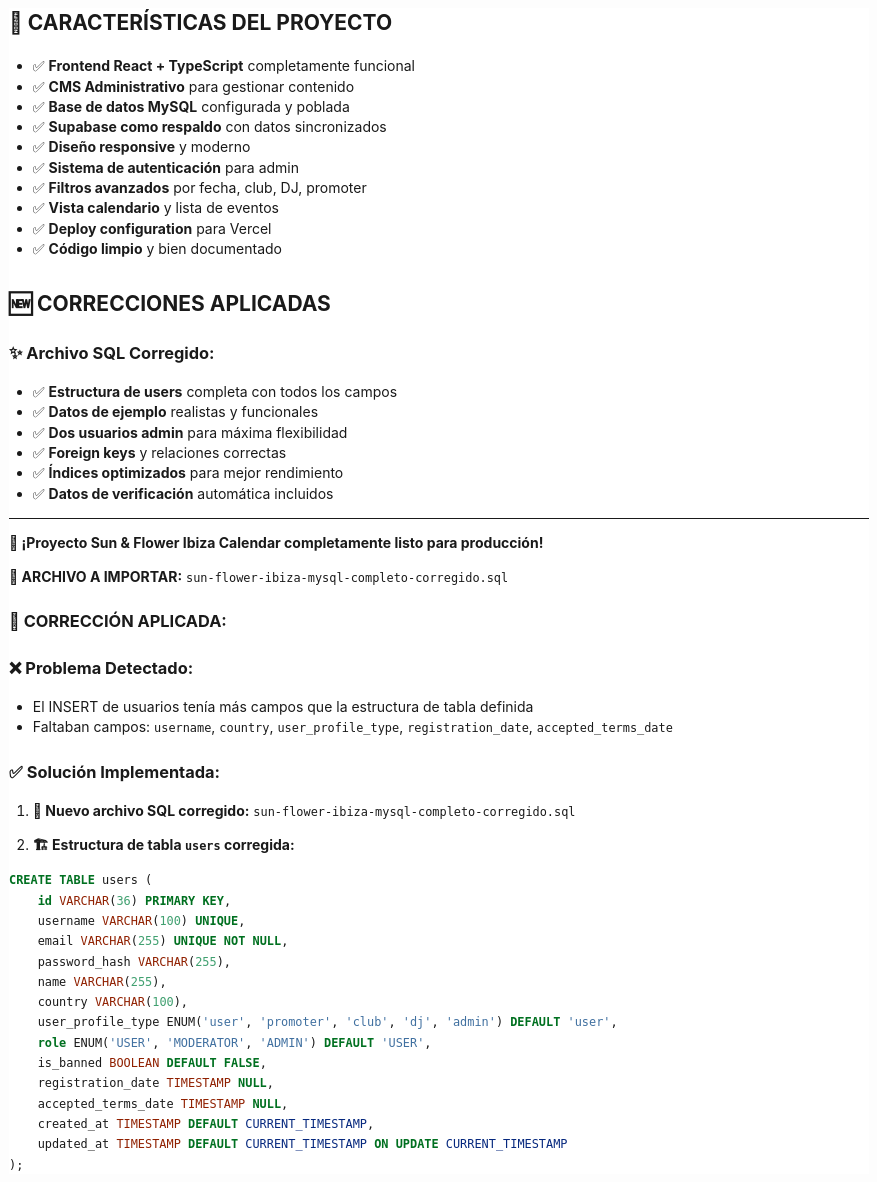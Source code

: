 ## 🌟 CARACTERÍSTICAS DEL PROYECTO

- ✅ **Frontend React + TypeScript** completamente funcional
- ✅ **CMS Administrativo** para gestionar contenido
- ✅ **Base de datos MySQL** configurada y poblada
- ✅ **Supabase como respaldo** con datos sincronizados
- ✅ **Diseño responsive** y moderno
- ✅ **Sistema de autenticación** para admin
- ✅ **Filtros avanzados** por fecha, club, DJ, promoter
- ✅ **Vista calendario** y lista de eventos
- ✅ **Deploy configuration** para Vercel
- ✅ **Código limpio** y bien documentado

## 🆕 CORRECCIONES APLICADAS

### ✨ Archivo SQL Corregido:
- ✅ **Estructura de users** completa con todos los campos
- ✅ **Datos de ejemplo** realistas y funcionales  
- ✅ **Dos usuarios admin** para máxima flexibilidad
- ✅ **Foreign keys** y relaciones correctas
- ✅ **Índices optimizados** para mejor rendimiento
- ✅ **Datos de verificación** automática incluidos

---

**🎉 ¡Proyecto Sun & Flower Ibiza Calendar completamente listo para producción!** 

**📄 ARCHIVO A IMPORTAR:** `sun-flower-ibiza-mysql-completo-corregido.sql` 

### 🔧 **CORRECCIÓN APLICADA:**

### ❌ **Problema Detectado:**
- El INSERT de usuarios tenía más campos que la estructura de tabla definida
- Faltaban campos: `username`, `country`, `user_profile_type`, `registration_date`, `accepted_terms_date`

### ✅ **Solución Implementada:**

1. **📄 Nuevo archivo SQL corregido:** `sun-flower-ibiza-mysql-completo-corregido.sql`

2. **🏗️ Estructura de tabla `users` corregida:**
```sql
CREATE TABLE users (
    id VARCHAR(36) PRIMARY KEY,
    username VARCHAR(100) UNIQUE,
    email VARCHAR(255) UNIQUE NOT NULL,
    password_hash VARCHAR(255),
    name VARCHAR(255),
    country VARCHAR(100),
    user_profile_type ENUM('user', 'promoter', 'club', 'dj', 'admin') DEFAULT 'user',
    role ENUM('USER', 'MODERATOR', 'ADMIN') DEFAULT 'USER',
    is_banned BOOLEAN DEFAULT FALSE,
    registration_date TIMESTAMP NULL,
    accepted_terms_date TIMESTAMP NULL,
    created_at TIMESTAMP DEFAULT CURRENT_TIMESTAMP,
    updated_at TIMESTAMP DEFAULT CURRENT_TIMESTAMP ON UPDATE CURRENT_TIMESTAMP
);
```
